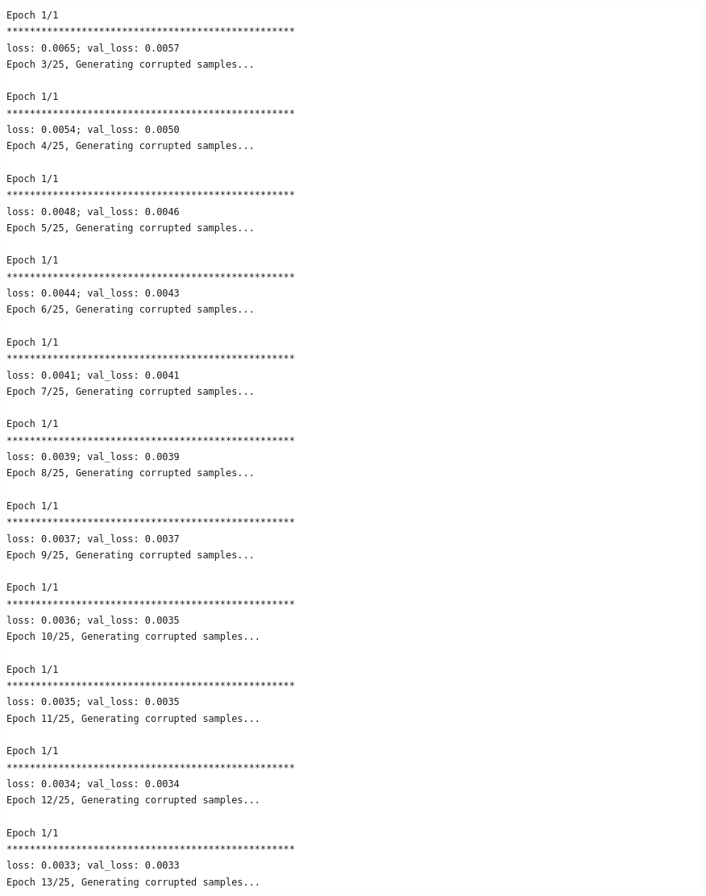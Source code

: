     Epoch 1/1
    **************************************************
    loss: 0.0065; val_loss: 0.0057
    Epoch 3/25, Generating corrupted samples...
    
    Epoch 1/1
    **************************************************
    loss: 0.0054; val_loss: 0.0050
    Epoch 4/25, Generating corrupted samples...
    
    Epoch 1/1
    **************************************************
    loss: 0.0048; val_loss: 0.0046
    Epoch 5/25, Generating corrupted samples...
    
    Epoch 1/1
    **************************************************
    loss: 0.0044; val_loss: 0.0043
    Epoch 6/25, Generating corrupted samples...
    
    Epoch 1/1
    **************************************************
    loss: 0.0041; val_loss: 0.0041
    Epoch 7/25, Generating corrupted samples...
    
    Epoch 1/1
    **************************************************
    loss: 0.0039; val_loss: 0.0039
    Epoch 8/25, Generating corrupted samples...
    
    Epoch 1/1
    **************************************************
    loss: 0.0037; val_loss: 0.0037
    Epoch 9/25, Generating corrupted samples...
    
    Epoch 1/1
    **************************************************
    loss: 0.0036; val_loss: 0.0035
    Epoch 10/25, Generating corrupted samples...
    
    Epoch 1/1
    **************************************************
    loss: 0.0035; val_loss: 0.0035
    Epoch 11/25, Generating corrupted samples...
    
    Epoch 1/1
    **************************************************
    loss: 0.0034; val_loss: 0.0034
    Epoch 12/25, Generating corrupted samples...
    
    Epoch 1/1
    **************************************************
    loss: 0.0033; val_loss: 0.0033
    Epoch 13/25, Generating corrupted samples...
    